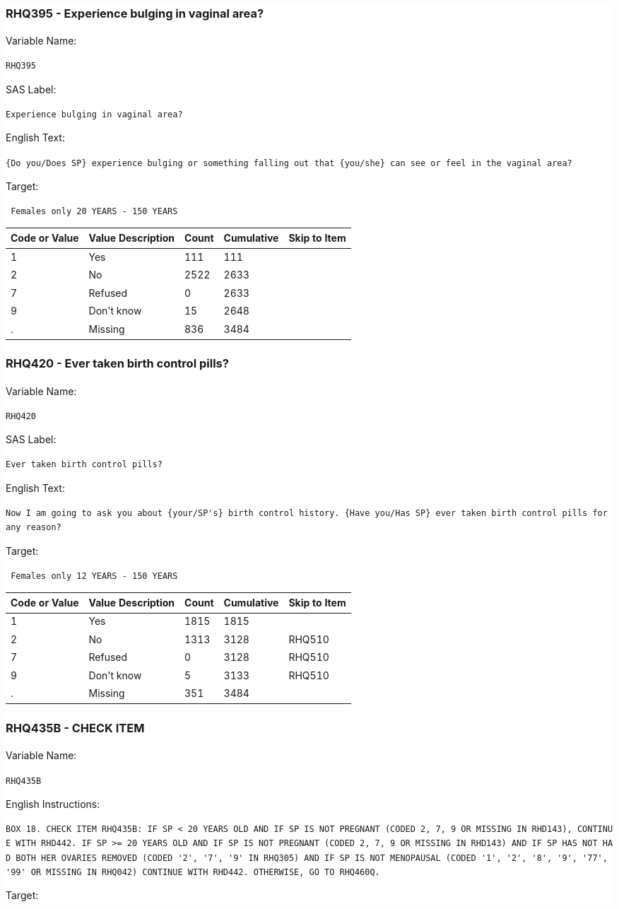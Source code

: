### RHQ395 - Experience bulging in vaginal area?

Variable Name:

    RHQ395
SAS Label:

    Experience bulging in vaginal area?
English Text:

    {Do you/Does SP} experience bulging or something falling out that {you/she} can see or feel in the vaginal area?
Target:

     Females only 20 YEARS - 150 YEARS
Code or Value | Value Description | Count | Cumulative | Skip to Item  
---|---|---|---|---  
1 | Yes | 111 | 111 |   
2 | No | 2522 | 2633 |   
7 | Refused | 0 | 2633 |   
9 | Don't know | 15 | 2648 |   
. | Missing | 836 | 3484 |   
  
### RHQ420 - Ever taken birth control pills?

Variable Name:

    RHQ420
SAS Label:

    Ever taken birth control pills?
English Text:

    Now I am going to ask you about {your/SP's} birth control history. {Have you/Has SP} ever taken birth control pills for any reason?
Target:

     Females only 12 YEARS - 150 YEARS
Code or Value | Value Description | Count | Cumulative | Skip to Item  
---|---|---|---|---  
1 | Yes | 1815 | 1815 |   
2 | No | 1313 | 3128 | RHQ510  
7 | Refused | 0 | 3128 | RHQ510  
9 | Don't know | 5 | 3133 | RHQ510  
. | Missing | 351 | 3484 |   
  
### RHQ435B - CHECK ITEM

Variable Name:

    RHQ435B
English Instructions:

    BOX 18. CHECK ITEM RHQ435B: IF SP < 20 YEARS OLD AND IF SP IS NOT PREGNANT (CODED 2, 7, 9 OR MISSING IN RHD143), CONTINUE WITH RHD442. IF SP >= 20 YEARS OLD AND IF SP IS NOT PREGNANT (CODED 2, 7, 9 OR MISSING IN RHD143) AND IF SP HAS NOT HAD BOTH HER OVARIES REMOVED (CODED '2', '7', '9' IN RHQ305) AND IF SP IS NOT MENOPAUSAL (CODED '1', '2', '8', '9', '77', '99' OR MISSING IN RHQ042) CONTINUE WITH RHD442. OTHERWISE, GO TO RHQ460Q.
Target:
